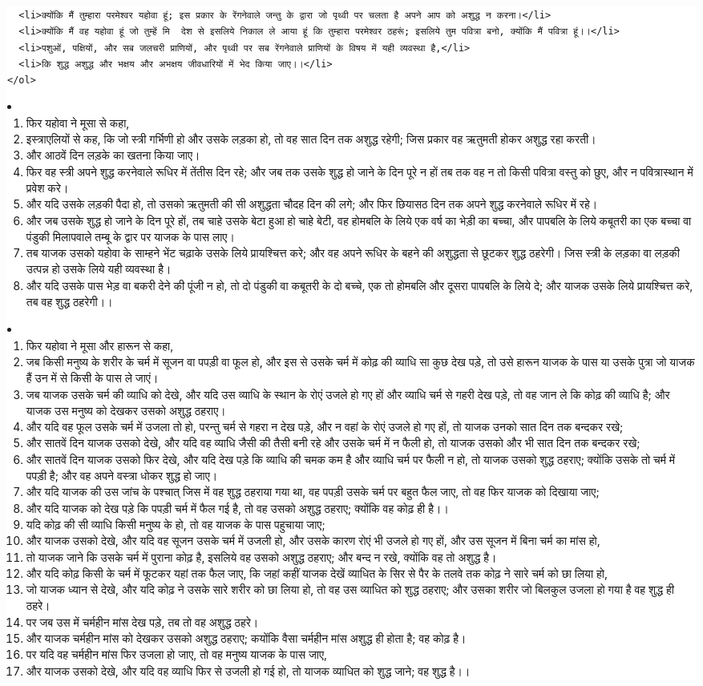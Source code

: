       <li>क्योंकि मैं तुम्हारा परमेश्वर यहोवा हूं; इस प्रकार के रेंगनेवाले जन्तु के द्वारा जो पृथ्वी पर चलता है अपने आप को अशुद्ध न करना।</li>
      <li>क्योंकि मैं वह यहोवा हूं जो तुम्हें मि  देश से इसलिये निकाल ले आया हूं कि तुम्हारा परमेश्वर ठहरूं; इसलिये तुम पवित्रा बनो, क्योंकि मैं पवित्रा हूं।।</li>
      <li>पशुओं, पक्षियों, और सब जलचरी प्राणियों, और पृथ्वी पर सब रेंगनेवाले प्राणियों के विषय में यही व्यवस्था है,</li>
      <li>कि शुद्ध अशुद्ध और भक्षय और अभक्षय जीवधारियों में भेद किया जाए।।</li>
    </ol>
  </li>
  <li>
    <ol>
      <li>फिर यहोवा ने मूसा से कहा,</li>
      <li>इस्त्राएलियों से कह, कि जो स्त्री गर्भिणी हो और उसके लड़का हो, तो वह सात दिन तक अशुद्ध रहेगी; जिस प्रकार वह ऋतुमती होकर अशुद्ध रहा करती।</li>
      <li>और आठवें दिन लड़के का खतना किया जाए।</li>
      <li>फिर वह स्त्री अपने शुद्ध करनेवाले रूधिर में तेंतीस दिन रहे; और जब तक उसके शुद्ध हो जाने के दिन पूरे न हों तब तक वह न तो किसी पवित्रा वस्तु को छुए, और न पवित्रास्थान में प्रवेश करे।</li>
      <li>और यदि उसके लड़की पैदा हो, तो उसको ऋतुमती की सी अशुद्धता चौदह दिन की लगे; और फिर छियासठ दिन तक अपने शुद्ध करनेवाले रूधिर में रहे।</li>
      <li>और जब उसके शुद्ध हो जाने के दिन पूरे हों, तब चाहे उसके बेटा हुआ हो चाहे बेटी, वह होमबलि के लिये एक वर्ष का भेड़ी का बच्चा, और पापबलि के लिये कबूतरी का एक बच्चा वा पंडुकी मिलापवाले तम्बू के द्वार पर याजक के पास लाए।</li>
      <li>तब याजक उसको यहोवा के साम्हने भेंट चढ़ाके उसके लिये प्रायश्चित्त करे; और वह अपने रूधिर के बहने की अशुद्धता से छूटकर शुद्ध ठहरेगी। जिस स्त्री के लड़का वा लड़की उत्पन्न हो उसके लिये यही व्यवस्था है।</li>
      <li>और यदि उसके पास भेड़ वा बकरी देने की पूंजी न हो, तो दो पंडुकी वा कबूतरी के दो बच्चे, एक तो होमबलि और दूसरा पापबलि के लिये दे; और याजक उसके लिये प्रायश्चित्त करे, तब वह शुद्ध ठहरेगी।।</li>
    </ol>
  </li>
  <li>
    <ol>
      <li>फिर यहोवा ने मूसा और हारून से कहा,</li>
      <li>जब किसी मनुष्य के शरीर के चर्म में सूजन वा पपड़ी वा फूल हो, और इस से उसके चर्म में कोढ़ की व्याधि सा कुछ देख पड़े, तो उसे हारून याजक के पास या उसके पुत्रा जो याजक हैं उन में से किसी के पास ले जाएं।</li>
      <li>जब याजक उसके चर्म की व्याधि को देखे, और यदि उस व्याधि के स्थान के रोएं उजले हो गए हों और व्याधि चर्म से गहरी देख पड़े, तो वह जान ले कि कोढ़ की व्याधि है; और याजक उस मनुष्य को देखकर उसको अशुद्ध ठहराए।</li>
      <li>और यदि वह फूल उसके चर्म में उजला तो हो, परन्तु चर्म से गहरा न देख पड़े, और न वहां के रोएं उजले हो गए हों, तो याजक उनको सात दिन तक बन्दकर रखे;</li>
      <li>और सातवें दिन याजक उसको देखे, और यदि वह व्याधि जैसी की तैसी बनी रहे और उसके चर्म में न फैली हो, तो याजक उसको और भी सात दिन तक बन्दकर रखे;</li>
      <li>और सातवें दिन याजक उसको फिर देखे, और यदि देख पड़े कि व्याधि की चमक कम है और व्याधि चर्म पर फैली न हो, तो याजक उसको शुद्ध ठहराए; क्योंकि उसके तो चर्म में पपड़ी है; और वह अपने वस्त्रा धोकर शुद्ध हो जाए।</li>
      <li>और यदि याजक की उस जांच के पश्चात् जिस में वह शुद्ध ठहराया गया था, वह पपड़ी उसके चर्म पर बहुत फैल जाए, तो वह फिर याजक को दिखाया जाए;</li>
      <li>और यदि याजक को देख पड़े कि पपड़ी चर्म में फैल गई है, तो वह उसको अशुद्ध ठहराए; क्योंकि वह कोढ़ ही है।।</li>
      <li>यदि कोढ़ की सी व्याधि किसी मनुष्य के हो, तो वह याजक के पास पहुचाया जाए;</li>
      <li>और याजक उसको देखे, और यदि वह सूजन उसके चर्म में उजली हो, और उसके कारण रोएं भी उजले हो गए हों, और उस सूजन में बिना चर्म का मांस हो,</li>
      <li>तो याजक जाने कि उसके चर्म में पुराना कोढ़ है, इसलिये वह उसको अशुद्ध ठहराए; और बन्द न रखे, क्योंकि वह तो अशुद्ध है।</li>
      <li>और यदि कोढ़ किसी के चर्म में फूटकर यहां तक फैल जाए, कि जहां कहीं याजक देखें व्याधित के सिर से पैर के तलवे तक कोढ़ ने सारे चर्म को छा लिया हो,</li>
      <li>जो याजक ध्यान से देखे, और यदि कोढ़ ने उसके सारे शरीर को छा लिया हो, तो वह उस व्याधित को शुद्ध ठहराए; और उसका शरीर जो बिलकुल उजला हो गया है वह शुद्ध ही ठहरे।</li>
      <li>पर जब उस में चर्महीन मांस देख पड़े, तब तो वह अशुद्ध ठहरे।</li>
      <li>और याजक चर्महीन मांस को देखकर उसको अशुद्ध ठहराए; कयोंकि वैसा चर्महीन मांस अशुद्ध ही होता है; वह कोढ़ है।</li>
      <li>पर यदि वह चर्महीन मांस फिर उजला हो जाए, तो वह मनुष्य याजक के पास जाए,</li>
      <li>और याजक उसको देखे, और यदि वह व्याधि फिर से उजली हो गई हो, तो याजक व्याधित को शुद्ध जाने; वह शुद्ध है।।</li>